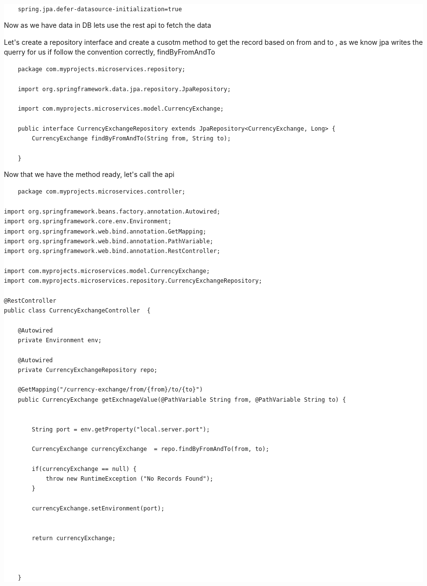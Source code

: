 		spring.jpa.defer-datasource-initialization=true

  
Now as we have data in DB lets use the rest api to fetch the data


Let's create a repository interface and create a cusotm method to get the record based on from and to , as we know jpa writes the querry for us if follow the convention correctly, findByFromAndTo 

		
		package com.myprojects.microservices.repository;
		
		import org.springframework.data.jpa.repository.JpaRepository;
		
		import com.myprojects.microservices.model.CurrencyExchange;
		
		public interface CurrencyExchangeRepository extends JpaRepository<CurrencyExchange, Long> {
			CurrencyExchange findByFromAndTo(String from, String to);

		}


Now that we have the method ready, let's call the api
		
		package com.myprojects.microservices.controller;
	
	import org.springframework.beans.factory.annotation.Autowired;
	import org.springframework.core.env.Environment;
	import org.springframework.web.bind.annotation.GetMapping;
	import org.springframework.web.bind.annotation.PathVariable;
	import org.springframework.web.bind.annotation.RestController;
	
	import com.myprojects.microservices.model.CurrencyExchange;
	import com.myprojects.microservices.repository.CurrencyExchangeRepository;
	
	@RestController
	public class CurrencyExchangeController  {
	
		@Autowired
		private Environment env;
		
		@Autowired
		private CurrencyExchangeRepository repo;
		
		@GetMapping("/currency-exchange/from/{from}/to/{to}")
		public CurrencyExchange getExchnageValue(@PathVariable String from, @PathVariable String to) {
			 
			
			String port = env.getProperty("local.server.port");
			
			CurrencyExchange currencyExchange  = repo.findByFromAndTo(from, to);	
			
			if(currencyExchange == null) {
				throw new RuntimeException ("No Records Found");
			}
			
			currencyExchange.setEnvironment(port);
	
			
			return currencyExchange;
	
			
			
		}
		
